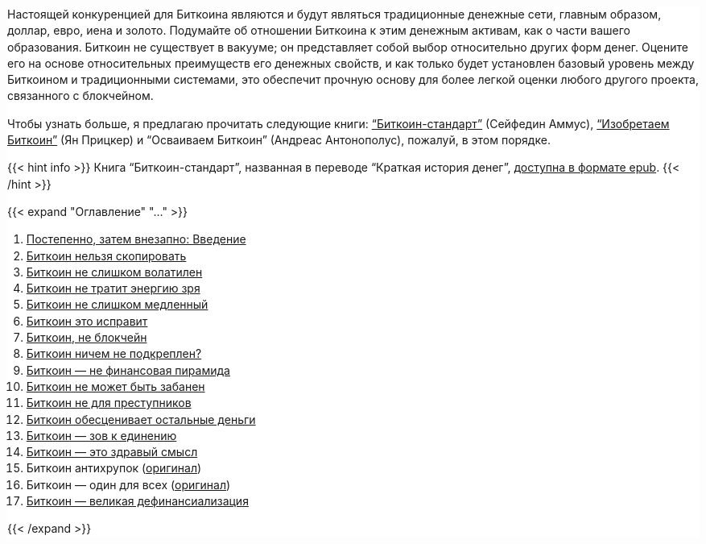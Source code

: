 Настоящей конкуренцией для Биткоина являются и будут являться традиционные денежные сети, главным образом, доллар, евро, иена и золото. Подумайте об отношении Биткоина к этим денежным активам, как о части вашего образования. Биткоин не существует в вакууме; он представляет собой выбор относительно других форм денег. Оцените его на основе относительных преимуществ его денежных свойств, и как только будет установлен базовый уровень между Биткоином и традиционными системами, это обеспечит прочную основу для более легкой оценки любого другого проекта, связанного с блокчейном.

Чтобы узнать больше, я предлагаю прочитать следующие книги: [“Биткоин-стандарт”](https://saifedean.com/book/russian) (Сейфедин Аммус), [“Изобретаем Биткоин”](/izobretaem-bitkoin) (Ян Прицкер) и “Осваиваем Биткоин” (Андреас Антонополус), пожалуй, в этом порядке.

{{< hint info >}}
Книга “Биткоин-стандарт”, названная в переводе “Краткая история денег”, [доступна в формате epub](/epubs/the-bitcoin-standard-ru.epub).
{{< /hint >}}

{{< expand "Оглавление" "..." >}}

1. [Постепенно, затем внезапно: Введение](/pzv/postepenno-zatem-vnezapno)
2. [Биткоин нельзя скопировать](/pzv/bitkoin-nelzya-skopirovat)
3. [Биткоин не слишком волатилен](/pzv/bitkoin-ne-slishkom-volatilen)
4. [Биткоин не тратит энергию зря](/pzv/bitkoin-ne-tratit-energiyu-zrya)
5. [Биткоин не слишком медленный](/pzv/bitkoin-ne-slishkom-medlennyj)
6. [Биткоин это исправит](/pzv/bitkoin-eto-ispravit)
7. [Биткоин, не блокчейн](/pzv/bitkoin-ne-blokchejn)
8. [Биткоин ничем не подкреплен?](/pzv/bitkoin-nichem-ne-podkreplen)
9. [Биткоин — не финансовая пирамида](/pzv/bitkoin-ne-finansovaya-piramida)
10. [Биткоин не может быть забанен](/pzv/bitkoin-ne-mozhet-byt-zabanen)
11. [Биткоин не для преступников](/pzv/bitkoin-ne-dlya-prestupnikov)
12. [Биткоин обесценивает остальные деньги](/pzv/bitkoin-obescenivaet-ostalnye-dengi)
13. [Биткоин — зов к единению](/pzv/bitkoin-zov-k-edineniyu)
14. [Биткоин — это здравый смысл](/pzv/bitkoin-eto-zdravyj-smysl)
15. Биткоин антихрупок ([оригинал](https://unchained.com/blog/bitcoin-is-antifragile/))
16. Биткоин — один для всех ([оригинал](https://unchained.com/blog/bitcoin-is-one-for-all/))
17. [Биткоин — великая дефинанcиализация](/pzv/bitkoin-velikaya-definancializaciya)


{{< /expand >}}

[^1]: Coinbase (коинбэйс) — это содержимое “вводимых данных” генерирующей транзакции. В то время как обычные транзакции используют раздел “ввод” для ссылки на выходные данные предыдущих транзакций, генерирующая транзакция не имеет предшествующей транзакции и создает новые монеты с нуля.
Транзакция коинбэйс может содержать любые произвольные данные. Блок генезиса, как известно, содержит датированный заголовок статьи Financial Times:
The Times 03/Jan/2009 Chancellor on brink of second bailout for banks
